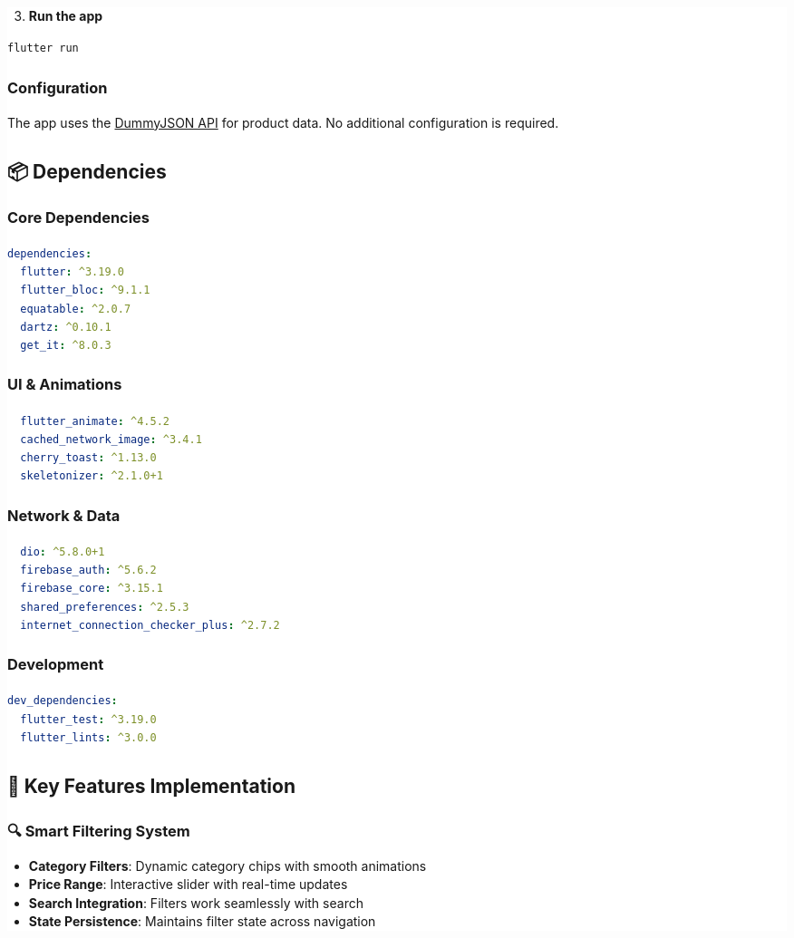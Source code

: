 3. **Run the app**
```bash
flutter run
```

### Configuration

The app uses the [DummyJSON API](https://dummyjson.com/products) for product data. No additional configuration is required.

## 📦 Dependencies

### Core Dependencies
```yaml
dependencies:
  flutter: ^3.19.0
  flutter_bloc: ^9.1.1
  equatable: ^2.0.7
  dartz: ^0.10.1
  get_it: ^8.0.3
```

### UI & Animations
```yaml
  flutter_animate: ^4.5.2
  cached_network_image: ^3.4.1
  cherry_toast: ^1.13.0
  skeletonizer: ^2.1.0+1
```

### Network & Data
```yaml
  dio: ^5.8.0+1
  firebase_auth: ^5.6.2
  firebase_core: ^3.15.1
  shared_preferences: ^2.5.3
  internet_connection_checker_plus: ^2.7.2
```

### Development
```yaml
dev_dependencies:
  flutter_test: ^3.19.0
  flutter_lints: ^3.0.0
```

## 🎯 Key Features Implementation

### 🔍 Smart Filtering System
- **Category Filters**: Dynamic category chips with smooth animations
- **Price Range**: Interactive slider with real-time updates
- **Search Integration**: Filters work seamlessly with search
- **State Persistence**: Maintains filter state across navigation
